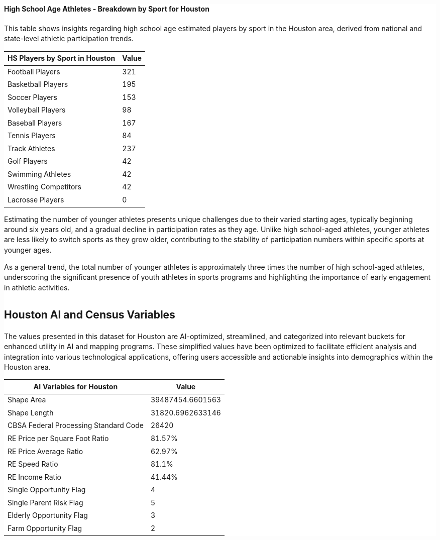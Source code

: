 #### High School Age Athletes - Breakdown by Sport for Houston

This table shows insights regarding high school age estimated players by sport in the Houston area, derived from national and state-level athletic participation trends. 

| HS Players by Sport in Houston | Value |
|-------------|-------|
| Football Players | 321 |
| Basketball Players | 195 |
| Soccer Players | 153 |
| Volleyball Players | 98 |
| Baseball Players | 167 |
| Tennis Players | 84 |
| Track Athletes | 237 |
| Golf Players | 42 |
| Swimming Athletes | 42 |
| Wrestling Competitors | 42 |
| Lacrosse Players | 0 |

Estimating the number of younger athletes presents unique challenges due to their varied starting ages, typically beginning around six years old, and a gradual decline in participation rates as they age. Unlike high school-aged athletes, younger athletes are less likely to switch sports as they grow older, contributing to the stability of participation numbers within specific sports at younger ages.  

As a general trend, the total number of younger athletes is approximately three times the number of high school-aged athletes, underscoring the significant presence of youth athletes in sports programs and highlighting the importance of early engagement in athletic activities.

## Houston AI and Census Variables

The values presented in this dataset for Houston are AI-optimized, streamlined, and categorized into relevant buckets for enhanced utility in AI and mapping programs. These simplified values have been optimized to facilitate efficient analysis and integration into various technological applications, offering users accessible and actionable insights into demographics within the Houston area.

| AI Variables for Houston | Value |
|-------------|-------|
| Shape Area | 39487454.6601563 |
| Shape Length | 31820.6962633146 |
| CBSA Federal Processing Standard Code | 26420 |
| RE Price per Square Foot Ratio | 81.57% |
| RE Price Average Ratio | 62.97% |
| RE Speed Ratio | 81.1% |
| RE Income Ratio | 41.44% |
| Single Opportunity Flag | 4 |
| Single Parent Risk Flag | 5 |
| Elderly Opportunity Flag | 3 |
| Farm Opportunity Flag | 2 |